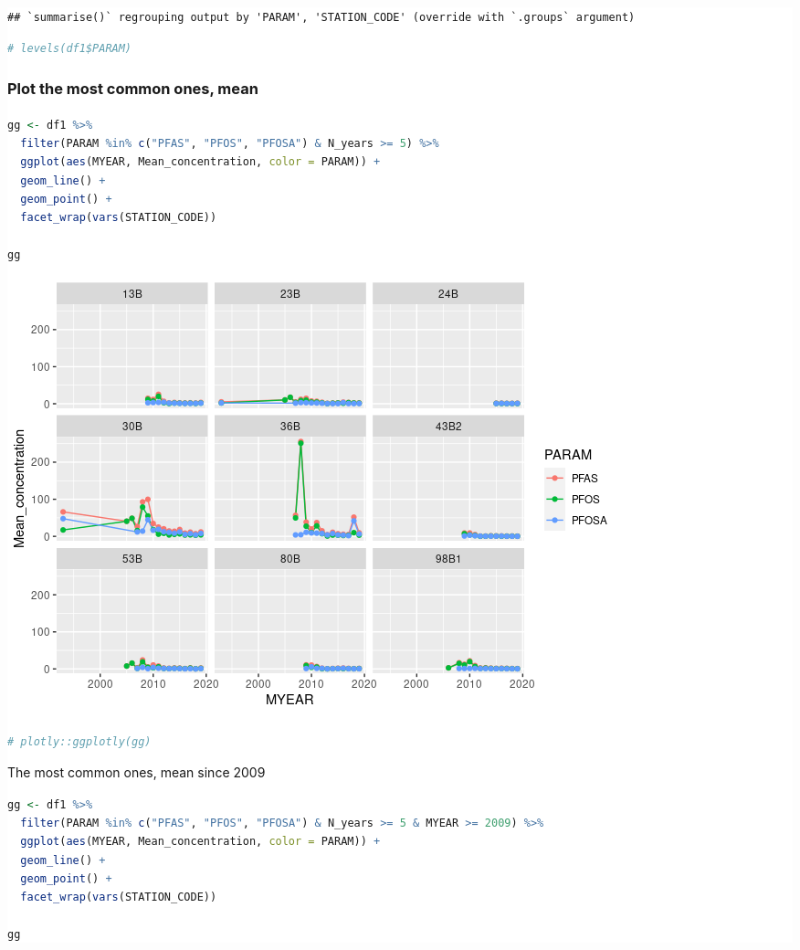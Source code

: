 ```
## `summarise()` regrouping output by 'PARAM', 'STATION_CODE' (override with `.groups` argument)
```

```r
# levels(df1$PARAM)
```


### Plot the most common ones, mean    

```r
gg <- df1 %>%
  filter(PARAM %in% c("PFAS", "PFOS", "PFOSA") & N_years >= 5) %>%
  ggplot(aes(MYEAR, Mean_concentration, color = PARAM)) +
  geom_line() +
  geom_point() +
  facet_wrap(vars(STATION_CODE))

gg
```

![](915_Check_PFAS_files/figure-html/unnamed-chunk-11-1.png)

```r
# plotly::ggplotly(gg)  
```

The most common ones, mean since 2009    

```r
gg <- df1 %>%
  filter(PARAM %in% c("PFAS", "PFOS", "PFOSA") & N_years >= 5 & MYEAR >= 2009) %>%
  ggplot(aes(MYEAR, Mean_concentration, color = PARAM)) +
  geom_line() +
  geom_point() +
  facet_wrap(vars(STATION_CODE))

gg
```

